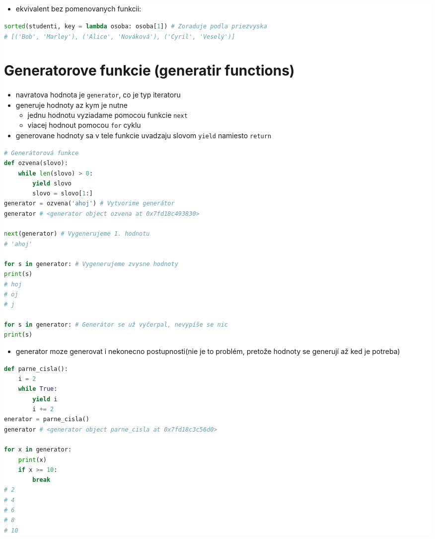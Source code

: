 - ekvivalent bez pomenovanych funkcii:

```python
sorted(studenti, key = lambda osoba: osoba[1]) # Zoraduje podla priezvyska
# [('Bob', 'Marley'), ('Alice', 'Nováková'), ('Cyril', 'Veselý')]
```

# Generatorove funkcie (generatir functions)

- navratova hodnota je `generator`, co je typ iteratoru
- generuje hodnoty az kym je nutne
  - jednu hodnotu vyziadame pomocou funkcie `next`
  - viacej hodnout pomocou `for` cyklu
- generovane hodnoty sa v tele funkcie uvadzaju slovom `yield` namiesto `return`

```python
# Generátorová funkce
def ozvena(slovo):
    while len(slovo) > 0:
        yield slovo
        slovo = slovo[1:]
generator = ozvena('ahoj') # Vytvorime generátor
generator # <generator object ozvena at 0x7fd18c493830>

next(generator) # Vygenerujeme 1. hodnotu
# 'ahoj'

for s in generator: # Vygenerujeme zvysne hodnoty
print(s)
# hoj
# oj
# j

for s in generator: # Generátor se už vyčerpal, nevypíše se nic
print(s)
```

- generator moze generovat i nekonecno postupnosti(nie je to problém, pretože
  hodnoty se generují až ked je potreba)

```python
def parne_cisla():
    i = 2
    while True:
        yield i
        i += 2
enerator = parne_cisla()
generator # <generator object parne_cisla at 0x7fd18c3c56d0>

for x in generator:
    print(x)
    if x >= 10:
        break
# 2
# 4
# 6
# 8
# 10
```
